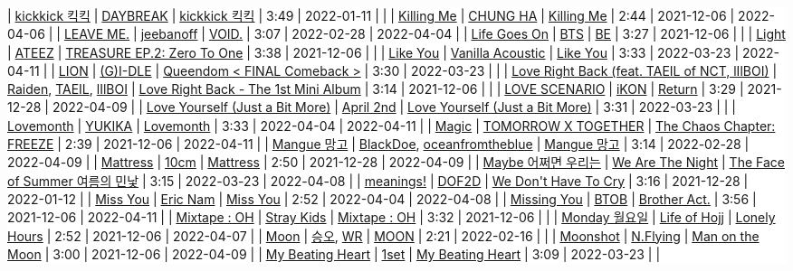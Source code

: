 | [kickkick 킥킥](https://open.spotify.com/track/0hAcqZNqVR5AyTypgFn7v5) | [DAYBREAK](https://open.spotify.com/artist/1uMhweBMKu7nA1IgFc0yN2) | [kickkick 킥킥](https://open.spotify.com/album/31CDbMhsOM6WrODufPFTpA) | 3:49 | 2022-01-11 |  |
| [Killing Me](https://open.spotify.com/track/3QD0Y1tTngihByjdWC99lG) | [CHUNG HA](https://open.spotify.com/artist/2PSJ6YriU7JsFucxACpU7Y) | [Killing Me](https://open.spotify.com/album/21jf5kUkK5nHYTuZ5GRZVW) | 2:44 | 2021-12-06 | 2022-04-06 |
| [LEAVE ME.](https://open.spotify.com/track/5zqfniqxaSh0bfJLjsAu5Q) | [jeebanoff](https://open.spotify.com/artist/6FK6uP46ntwU9gaQQxTlDV) | [VOID.](https://open.spotify.com/album/4N4k3DU7Bz7lRuV8v5CbCR) | 3:07 | 2022-02-28 | 2022-04-04 |
| [Life Goes On](https://open.spotify.com/track/249gnXrbfmV8NG6jTEMSwD) | [BTS](https://open.spotify.com/artist/3Nrfpe0tUJi4K4DXYWgMUX) | [BE](https://open.spotify.com/album/2qehskW9lYGWfYb0xPZkrS) | 3:27 | 2021-12-06 |  |
| [Light](https://open.spotify.com/track/2KnNV0Ahhb5qkK83LKymZE) | [ATEEZ](https://open.spotify.com/artist/68KmkJeZGfwe1OUaivBa2L) | [TREASURE EP.2: Zero To One](https://open.spotify.com/album/2PQ8cQ8WzAJJkWYT2Ydmhw) | 3:38 | 2021-12-06 |  |
| [Like You](https://open.spotify.com/track/5o3r2FdUJQvGD5HwXzajuS) | [Vanilla Acoustic](https://open.spotify.com/artist/57xPD2CfuwxN6Ld7rf2iLG) | [Like You](https://open.spotify.com/album/7w167b8Zpa8I6dyhMC2viC) | 3:33 | 2022-03-23 | 2022-04-11 |
| [LION](https://open.spotify.com/track/4TArUx34wOehwpnbXlKBQY) | [\(G\)I\-DLE](https://open.spotify.com/artist/2AfmfGFbe0A0WsTYm0SDTx) | [Queendom < FINAL Comeback >](https://open.spotify.com/album/1x2QsojG3m0e0jkLzP1rGr) | 3:30 | 2022-03-23 |  |
| [Love Right Back \(feat\. TAEIL of NCT, lIlBOI\)](https://open.spotify.com/track/1XAjHcWjzNbYlVi9uSp1ko) | [Raiden](https://open.spotify.com/artist/4YXNoMVTHRt01jYaKXTumJ), [TAEIL](https://open.spotify.com/artist/1z0Hi3myYw4x32xCq0H3aq), [lIlBOI](https://open.spotify.com/artist/25wMXkplvEHJpJHX8A6Ved) | [Love Right Back \- The 1st Mini Album](https://open.spotify.com/album/06qTl39RYzpAI13SUQzwvV) | 3:14 | 2021-12-06 |  |
| [LOVE SCENARIO](https://open.spotify.com/track/6qAzAmPBUpGrk7XADZHR5k) | [iKON](https://open.spotify.com/artist/5qRSs6mvI17zrkJpOHkCoM) | [Return](https://open.spotify.com/album/1VSMwSajwLiywZBuB8gvP8) | 3:29 | 2021-12-28 | 2022-04-09 |
| [Love Yourself \(Just a Bit More\)](https://open.spotify.com/track/3NiAUTqEb8r6kdYACYjxxy) | [April 2nd](https://open.spotify.com/artist/6p2HEgiJp6Dr0DI9p5n7nr) | [Love Yourself \(Just a Bit More\)](https://open.spotify.com/album/6q2wINJ9hkZmA0MfUlopOM) | 3:31 | 2022-03-23 |  |
| [Lovemonth](https://open.spotify.com/track/5KnAca7g0lgwzCNA64WE9d) | [YUKIKA](https://open.spotify.com/artist/4RfI1z9u2xIc5Qnqac4JbO) | [Lovemonth](https://open.spotify.com/album/1aeo0A7JVTHNQtplMOORRk) | 3:33 | 2022-04-04 | 2022-04-11 |
| [Magic](https://open.spotify.com/track/4Wh5WGtov1VJ6EJ8OQgNeS) | [TOMORROW X TOGETHER](https://open.spotify.com/artist/0ghlgldX5Dd6720Q3qFyQB) | [The Chaos Chapter: FREEZE](https://open.spotify.com/album/5Zdr9vactwnJH4Vpe9Mid9) | 2:39 | 2021-12-06 | 2022-04-11 |
| [Mangue 망고](https://open.spotify.com/track/5pSYu3LUUcWgc4xTxyX3Pi) | [BlackDoe](https://open.spotify.com/artist/41yz92BDilStKRfo5xJYik), [oceanfromtheblue](https://open.spotify.com/artist/76eIrOIqck4yuOhrYZGx3a) | [Mangue 망고](https://open.spotify.com/album/5dgreGubJZdlHRY1aMGkfX) | 3:14 | 2022-02-28 | 2022-04-09 |
| [Mattress](https://open.spotify.com/track/7f5P2kfP16dELU9TOB53pL) | [10cm](https://open.spotify.com/artist/6zn0ihyAApAYV51zpXxdEp) | [Mattress](https://open.spotify.com/album/0w3iZw82n1QCdMq6H4BKBZ) | 2:50 | 2021-12-28 | 2022-04-09 |
| [Maybe 어쩌면 우리는](https://open.spotify.com/track/4OD37S64mGB3wpz6m3ZzdI) | [We Are The Night](https://open.spotify.com/artist/5UT1mOF7JAjcc7e3wen8vw) | [The Face of Summer 여름의 민낯](https://open.spotify.com/album/0e32YikNghPPNt0i4bzvgm) | 3:15 | 2022-03-23 | 2022-04-08 |
| [meanings!](https://open.spotify.com/track/4VHsZqeNb9I9bIq5wgfDb6) | [DOF2D](https://open.spotify.com/artist/43K46m9kGWG6LH1gjGa1it) | [We Don't Have To Cry](https://open.spotify.com/album/4JuHBqEHQJpjKA3cHXj0rW) | 3:16 | 2021-12-28 | 2022-01-12 |
| [Miss You](https://open.spotify.com/track/2Q6vn3Pz85m9ttt9mOm5qZ) | [Eric Nam](https://open.spotify.com/artist/2FLqlgckDKdmpBrvLAT5BM) | [Miss You](https://open.spotify.com/album/01Ko1HQowbmrPM3awKqZsP) | 2:52 | 2022-04-04 | 2022-04-08 |
| [Missing You](https://open.spotify.com/track/2zlgwqw8BLX2JGB76LIFeF) | [BTOB](https://open.spotify.com/artist/2hcsKca6hCfFMwwdbFvenJ) | [Brother Act.](https://open.spotify.com/album/3oXEVu3gwToJRkE2xAW44a) | 3:56 | 2021-12-06 | 2022-04-11 |
| [Mixtape : OH](https://open.spotify.com/track/4SG1tUCousFCmPeayNNelN) | [Stray Kids](https://open.spotify.com/artist/2dIgFjalVxs4ThymZ67YCE) | [Mixtape : OH](https://open.spotify.com/album/4ETs8IH0JzWfjv8OWql58f) | 3:32 | 2021-12-06 |  |
| [Monday 월요일](https://open.spotify.com/track/3fe9nxKo2Mnv3ArleWImn9) | [Life of Hojj](https://open.spotify.com/artist/0wiFPe2WbdmTEbr2Knl4Cb) | [Lonely Hours](https://open.spotify.com/album/2kKEQm1UfK2uFfKbh2eFTK) | 2:52 | 2021-12-06 | 2022-04-07 |
| [Moon](https://open.spotify.com/track/2sv3Z9j2c7HW2UL6ye6osi) | [승오](https://open.spotify.com/artist/7mHz1G1J0CoJ6LwDuecN9e), [WR](https://open.spotify.com/artist/0NJIG6q0zE2TxRjLBUBWaf) | [MOON](https://open.spotify.com/album/31o11lMzKx6RGHqpss0VUA) | 2:21 | 2022-02-16 |  |
| [Moonshot](https://open.spotify.com/track/17wECh3CzqeHm48pqm544P) | [N.Flying](https://open.spotify.com/artist/2ZmXexIJAD7PgABrj0qQRb) | [Man on the Moon](https://open.spotify.com/album/3sdVDRppHe8ygY7b1NgW7T) | 3:00 | 2021-12-06 | 2022-04-09 |
| [My Beating Heart](https://open.spotify.com/track/1Rx9F1DXJ1u5IUu0nl9zMB) | [1set](https://open.spotify.com/artist/3yJkmzLpEtKsiR2g1cVNQl) | [My Beating Heart](https://open.spotify.com/album/3X6GJecRH4tNLHuaBQYYfd) | 3:09 | 2022-03-23 |  |
